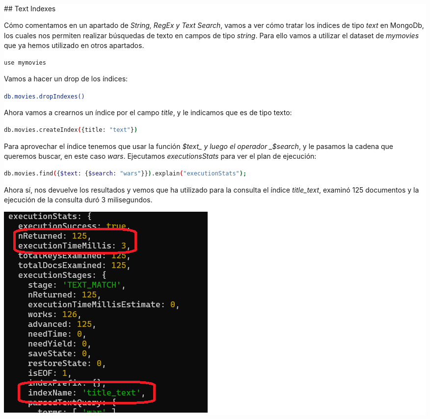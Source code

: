 ## Text Indexes

Cómo comentamos en un apartado de _String, RegEx y Text Search_, vamos a ver cómo tratar los índices de tipo _text_ en MongoDb, los cuales nos permiten realizar búsquedas de texto en campos de tipo _string_. Para ello vamos a utilizar el dataset de _mymovies_ que ya hemos utilizado en otros apartados.

```bash
use mymovies
```

Vamos a hacer un drop de los índices:

```bash
db.movies.dropIndexes()
```

Ahora vamos a crearnos un índice por el campo _title_, y le indicamos que es de tipo texto:

```bash
db.movies.createIndex({title: "text"})
```

Para aprovechar el índice tenemos que usar la función _$text_ y luego el operador _$search_, y le pasamos la cadena que queremos buscar,
en este caso _wars_. Ejecutamos _executionsStats_ para ver el plan de ejecución:

```bash
db.movies.find({$text: {$search: "wars"}}).explain("executionStats");
```

Ahora sí, nos devuelve los resultados y vemos que ha utilizado para la consulta el índice _title_text_, examinó 125 documentos y la ejecución de la consulta duró 3 milisegundos.

![Se ha realizado una consulta usando text search](./media/13-text-search.png)
